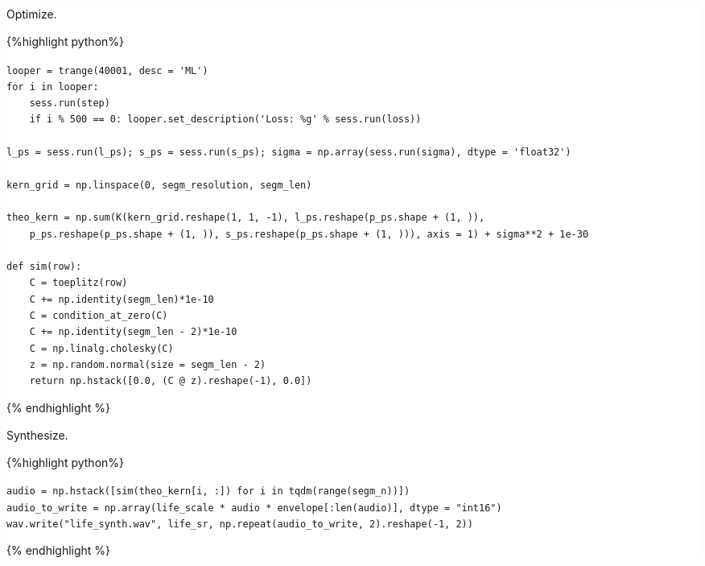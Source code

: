 Optimize.

{%highlight python%}

	looper = trange(40001, desc = 'ML')
	for i in looper:
		sess.run(step)
		if i % 500 == 0: looper.set_description('Loss: %g' % sess.run(loss))

	l_ps = sess.run(l_ps); s_ps = sess.run(s_ps); sigma = np.array(sess.run(sigma), dtype = 'float32')

	kern_grid = np.linspace(0, segm_resolution, segm_len)

	theo_kern = np.sum(K(kern_grid.reshape(1, 1, -1), l_ps.reshape(p_ps.shape + (1, )),
		p_ps.reshape(p_ps.shape + (1, )), s_ps.reshape(p_ps.shape + (1, ))), axis = 1) + sigma**2 + 1e-30

	def sim(row):
		C = toeplitz(row)
		C += np.identity(segm_len)*1e-10
		C = condition_at_zero(C)
		C += np.identity(segm_len - 2)*1e-10
		C = np.linalg.cholesky(C)
		z = np.random.normal(size = segm_len - 2)
		return np.hstack([0.0, (C @ z).reshape(-1), 0.0])

{% endhighlight %}

Synthesize.

{%highlight python%}

	audio = np.hstack([sim(theo_kern[i, :]) for i in tqdm(range(segm_n))])
	audio_to_write = np.array(life_scale * audio * envelope[:len(audio)], dtype = "int16")
	wav.write("life_synth.wav", life_sr, np.repeat(audio_to_write, 2).reshape(-1, 2))

{% endhighlight %}

